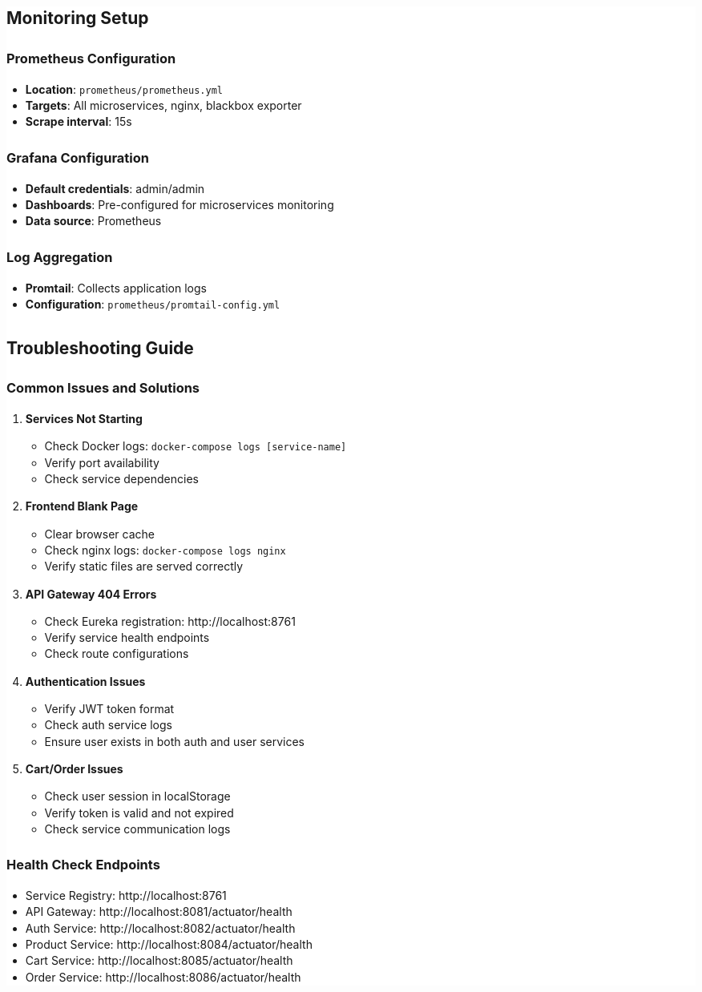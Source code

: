 ## Monitoring Setup

### Prometheus Configuration
- **Location**: `prometheus/prometheus.yml`
- **Targets**: All microservices, nginx, blackbox exporter
- **Scrape interval**: 15s

### Grafana Configuration
- **Default credentials**: admin/admin
- **Dashboards**: Pre-configured for microservices monitoring
- **Data source**: Prometheus

### Log Aggregation
- **Promtail**: Collects application logs
- **Configuration**: `prometheus/promtail-config.yml`

## Troubleshooting Guide

### Common Issues and Solutions

1. **Services Not Starting**
   - Check Docker logs: `docker-compose logs [service-name]`
   - Verify port availability
   - Check service dependencies

2. **Frontend Blank Page**
   - Clear browser cache
   - Check nginx logs: `docker-compose logs nginx`
   - Verify static files are served correctly

3. **API Gateway 404 Errors**
   - Check Eureka registration: http://localhost:8761
   - Verify service health endpoints
   - Check route configurations

4. **Authentication Issues**
   - Verify JWT token format
   - Check auth service logs
   - Ensure user exists in both auth and user services

5. **Cart/Order Issues**
   - Check user session in localStorage
   - Verify token is valid and not expired
   - Check service communication logs

### Health Check Endpoints
- Service Registry: http://localhost:8761
- API Gateway: http://localhost:8081/actuator/health
- Auth Service: http://localhost:8082/actuator/health
- Product Service: http://localhost:8084/actuator/health
- Cart Service: http://localhost:8085/actuator/health
- Order Service: http://localhost:8086/actuator/health
